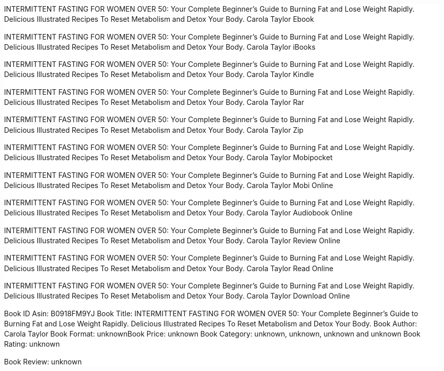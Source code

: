 INTERMITTENT FASTING FOR WOMEN OVER 50: Your Complete Beginner’s Guide to Burning Fat and Lose Weight Rapidly. Delicious Illustrated Recipes To Reset Metabolism and Detox Your Body. Carola Taylor Ebook

INTERMITTENT FASTING FOR WOMEN OVER 50: Your Complete Beginner’s Guide to Burning Fat and Lose Weight Rapidly. Delicious Illustrated Recipes To Reset Metabolism and Detox Your Body. Carola Taylor iBooks

INTERMITTENT FASTING FOR WOMEN OVER 50: Your Complete Beginner’s Guide to Burning Fat and Lose Weight Rapidly. Delicious Illustrated Recipes To Reset Metabolism and Detox Your Body. Carola Taylor Kindle

INTERMITTENT FASTING FOR WOMEN OVER 50: Your Complete Beginner’s Guide to Burning Fat and Lose Weight Rapidly. Delicious Illustrated Recipes To Reset Metabolism and Detox Your Body. Carola Taylor Rar

INTERMITTENT FASTING FOR WOMEN OVER 50: Your Complete Beginner’s Guide to Burning Fat and Lose Weight Rapidly. Delicious Illustrated Recipes To Reset Metabolism and Detox Your Body. Carola Taylor Zip

INTERMITTENT FASTING FOR WOMEN OVER 50: Your Complete Beginner’s Guide to Burning Fat and Lose Weight Rapidly. Delicious Illustrated Recipes To Reset Metabolism and Detox Your Body. Carola Taylor Mobipocket

INTERMITTENT FASTING FOR WOMEN OVER 50: Your Complete Beginner’s Guide to Burning Fat and Lose Weight Rapidly. Delicious Illustrated Recipes To Reset Metabolism and Detox Your Body. Carola Taylor Mobi Online

INTERMITTENT FASTING FOR WOMEN OVER 50: Your Complete Beginner’s Guide to Burning Fat and Lose Weight Rapidly. Delicious Illustrated Recipes To Reset Metabolism and Detox Your Body. Carola Taylor Audiobook Online

INTERMITTENT FASTING FOR WOMEN OVER 50: Your Complete Beginner’s Guide to Burning Fat and Lose Weight Rapidly. Delicious Illustrated Recipes To Reset Metabolism and Detox Your Body. Carola Taylor Review Online

INTERMITTENT FASTING FOR WOMEN OVER 50: Your Complete Beginner’s Guide to Burning Fat and Lose Weight Rapidly. Delicious Illustrated Recipes To Reset Metabolism and Detox Your Body. Carola Taylor Read Online

INTERMITTENT FASTING FOR WOMEN OVER 50: Your Complete Beginner’s Guide to Burning Fat and Lose Weight Rapidly. Delicious Illustrated Recipes To Reset Metabolism and Detox Your Body. Carola Taylor Download Online

Book ID Asin: B0918FM9YJ
Book Title: INTERMITTENT FASTING FOR WOMEN OVER 50: Your Complete Beginner’s Guide to Burning Fat and Lose Weight Rapidly. Delicious Illustrated Recipes To Reset Metabolism and Detox Your Body.
Book Author: Carola Taylor
Book Format: unknownBook Price: unknown
Book Category: unknown, unknown, unknown and unknown
Book Rating: unknown

Book Review: unknown
